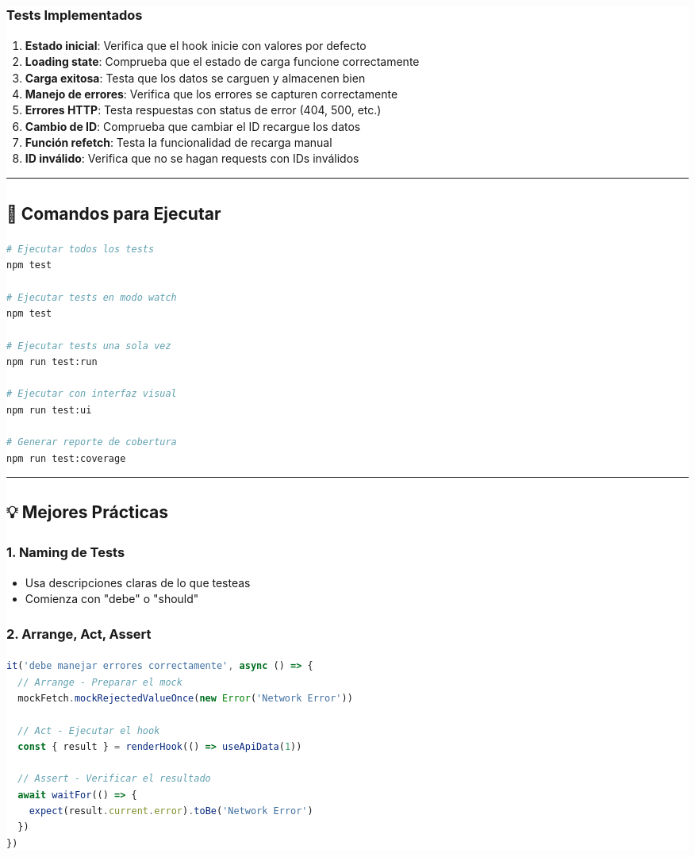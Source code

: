 ### Tests Implementados

1. **Estado inicial**: Verifica que el hook inicie con valores por defecto
2. **Loading state**: Comprueba que el estado de carga funcione correctamente
3. **Carga exitosa**: Testa que los datos se carguen y almacenen bien
4. **Manejo de errores**: Verifica que los errores se capturen correctamente
5. **Errores HTTP**: Testa respuestas con status de error (404, 500, etc.)
6. **Cambio de ID**: Comprueba que cambiar el ID recargue los datos
7. **Función refetch**: Testa la funcionalidad de recarga manual
8. **ID inválido**: Verifica que no se hagan requests con IDs inválidos

---

## 🚀 Comandos para Ejecutar

```bash
# Ejecutar todos los tests
npm test

# Ejecutar tests en modo watch
npm test

# Ejecutar tests una sola vez
npm run test:run

# Ejecutar con interfaz visual
npm run test:ui

# Generar reporte de cobertura
npm run test:coverage
```

---

## 💡 Mejores Prácticas

### 1. Naming de Tests
- Usa descripciones claras de lo que testeas
- Comienza con "debe" o "should"

### 2. Arrange, Act, Assert
```javascript
it('debe manejar errores correctamente', async () => {
  // Arrange - Preparar el mock
  mockFetch.mockRejectedValueOnce(new Error('Network Error'))
  
  // Act - Ejecutar el hook
  const { result } = renderHook(() => useApiData(1))
  
  // Assert - Verificar el resultado
  await waitFor(() => {
    expect(result.current.error).toBe('Network Error')
  })
})
```
